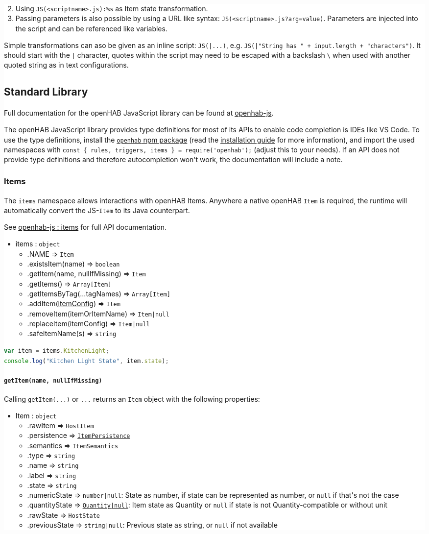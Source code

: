 2. Using `JS(<scriptname>.js):%s` as Item state transformation.
3. Passing parameters is also possible by using a URL like syntax: `JS(<scriptname>.js?arg=value)`.
   Parameters are injected into the script and can be referenced like variables.

Simple transformations can aso be given as an inline script: `JS(|...)`, e.g. `JS(|"String has " + input.length + "characters")`.
It should start with the `|` character, quotes within the script may need to be escaped with a backslash `\` when used with another quoted string as in text configurations.

## Standard Library

Full documentation for the openHAB JavaScript library can be found at [openhab-js](https://openhab.github.io/openhab-js).

The openHAB JavaScript library provides type definitions for most of its APIs to enable code completion is IDEs like [VS Code](https://code.visualstudio.com).
To use the type definitions, install the [`openhab` npm package](https://npmjs.com/openhab) (read the [installation guide](https://github.com/openhab/openhab-js#custom-installation) for more information), and import the used namespaces with `const { rules, triggers, items } = require('openhab');` (adjust this to your needs).
If an API does not provide type definitions and therefore autocompletion won't work, the documentation will include a note.

### Items

The `items` namespace allows interactions with openHAB Items.
Anywhere a native openHAB `Item` is required, the runtime will automatically convert the JS-`Item` to its Java counterpart.

See [openhab-js : items](https://openhab.github.io/openhab-js/items.html) for full API documentation.

- items : `object`
  - .NAME ⇒ `Item`
  - .existsItem(name) ⇒ `boolean`
  - .getItem(name, nullIfMissing) ⇒ `Item`
  - .getItems() ⇒ `Array[Item]`
  - .getItemsByTag(...tagNames) ⇒ `Array[Item]`
  - .addItem([itemConfig](#itemconfig)) ⇒ `Item`
  - .removeItem(itemOrItemName) ⇒ `Item|null`
  - .replaceItem([itemConfig](#itemconfig)) ⇒ `Item|null`
  - .safeItemName(s) ⇒ `string`

```javascript
var item = items.KitchenLight;
console.log("Kitchen Light State", item.state);
```

#### `getItem(name, nullIfMissing)`

Calling `getItem(...)` or `...` returns an `Item` object with the following properties:

- Item : `object`
  - .rawItem ⇒ `HostItem`
  - .persistence ⇒ [`ItemPersistence`](#itempersistence)
  - .semantics ⇒ [`ItemSemantics`](https://openhab.github.io/openhab-js/items.ItemSemantics.html)
  - .type ⇒ `string`
  - .name ⇒ `string`
  - .label ⇒ `string`
  - .state ⇒ `string`
  - .numericState ⇒ `number|null`: State as number, if state can be represented as number, or `null` if that's not the case
  - .quantityState ⇒ [`Quantity|null`](#quantity): Item state as Quantity or `null` if state is not Quantity-compatible or without unit
  - .rawState ⇒ `HostState`
  - .previousState ⇒ `string|null`: Previous state as string, or `null` if not available